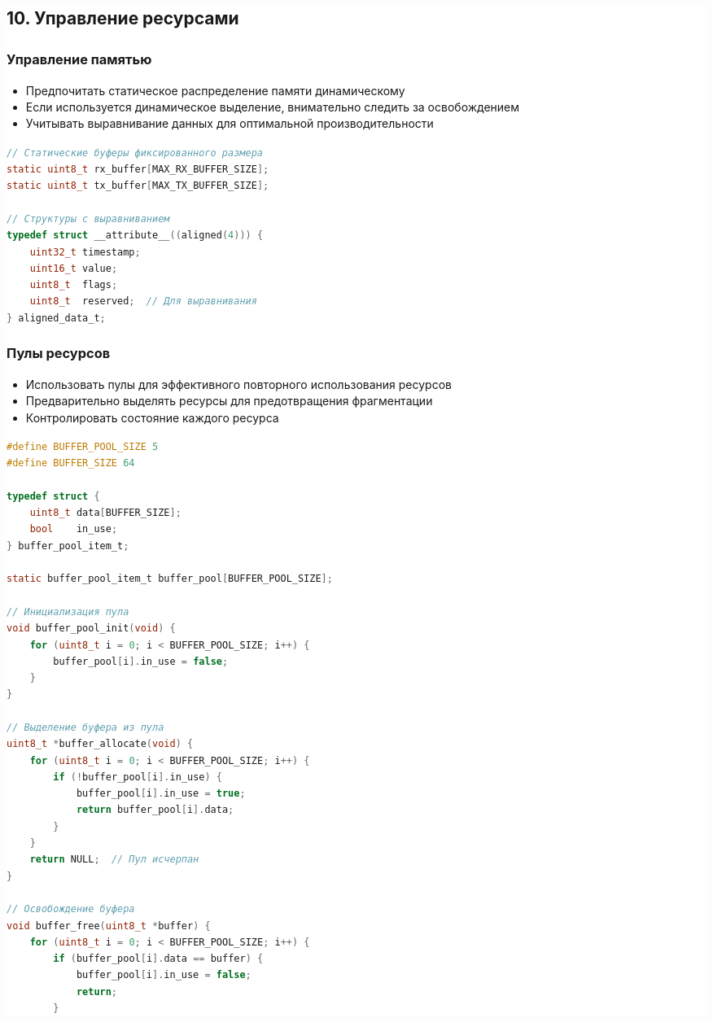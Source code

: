 
## 10. Управление ресурсами

### Управление памятью

- Предпочитать статическое распределение памяти динамическому
- Если используется динамическое выделение, внимательно следить за освобождением
- Учитывать выравнивание данных для оптимальной производительности

```c
// Статические буферы фиксированного размера
static uint8_t rx_buffer[MAX_RX_BUFFER_SIZE];
static uint8_t tx_buffer[MAX_TX_BUFFER_SIZE];

// Структуры с выравниванием
typedef struct __attribute__((aligned(4))) {
    uint32_t timestamp;
    uint16_t value;
    uint8_t  flags;
    uint8_t  reserved;  // Для выравнивания
} aligned_data_t;
```

### Пулы ресурсов

- Использовать пулы для эффективного повторного использования ресурсов
- Предварительно выделять ресурсы для предотвращения фрагментации
- Контролировать состояние каждого ресурса

```c
#define BUFFER_POOL_SIZE 5
#define BUFFER_SIZE 64

typedef struct {
    uint8_t data[BUFFER_SIZE];
    bool    in_use;
} buffer_pool_item_t;

static buffer_pool_item_t buffer_pool[BUFFER_POOL_SIZE];

// Инициализация пула
void buffer_pool_init(void) {
    for (uint8_t i = 0; i < BUFFER_POOL_SIZE; i++) {
        buffer_pool[i].in_use = false;
    }
}

// Выделение буфера из пула
uint8_t *buffer_allocate(void) {
    for (uint8_t i = 0; i < BUFFER_POOL_SIZE; i++) {
        if (!buffer_pool[i].in_use) {
            buffer_pool[i].in_use = true;
            return buffer_pool[i].data;
        }
    }
    return NULL;  // Пул исчерпан
}

// Освобождение буфера
void buffer_free(uint8_t *buffer) {
    for (uint8_t i = 0; i < BUFFER_POOL_SIZE; i++) {
        if (buffer_pool[i].data == buffer) {
            buffer_pool[i].in_use = false;
            return;
        }
```